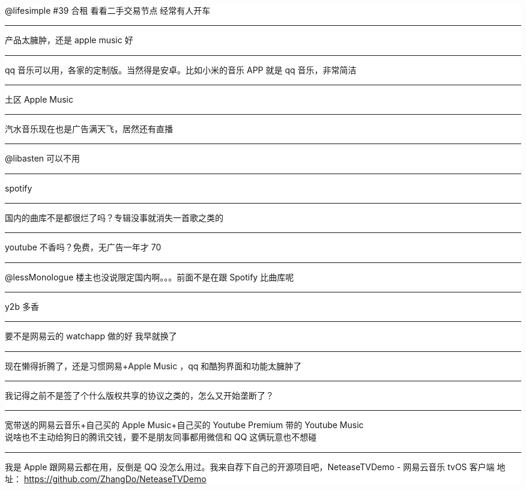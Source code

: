 @lifesimple #39 合租  看看二手交易节点  经常有人开车

---------------------------------------------------

产品太臃肿，还是 apple music 好

---------------------------------------------------

qq 音乐可以用，各家的定制版。当然得是安卓。比如小米的音乐 APP 就是 qq 音乐，非常简洁

---------------------------------------------------

土区 Apple Music

---------------------------------------------------

汽水音乐现在也是广告满天飞，居然还有直播

---------------------------------------------------

@libasten 可以不用

---------------------------------------------------

spotify

---------------------------------------------------

国内的曲库不是都很烂了吗？专辑没事就消失一首歌之类的

---------------------------------------------------

youtube 不香吗？免费，无广告一年才 70

---------------------------------------------------

@lessMonologue 楼主也没说限定国内啊。。。前面不是在跟 Spotify 比曲库呢

---------------------------------------------------

y2b 多香

---------------------------------------------------

要不是网易云的 watchapp 做的好 我早就换了

---------------------------------------------------

现在懒得折腾了，还是习惯网易+Apple Music ，qq 和酷狗界面和功能太臃肿了

---------------------------------------------------

我记得之前不是签了个什么版权共享的协议之类的，怎么又开始垄断了？

---------------------------------------------------

宽带送的网易云音乐+自己买的 Apple Music+自己买的 Youtube Premium 带的 Youtube Music  
说啥也不主动给狗日的腾讯交钱，要不是朋友同事都用微信和 QQ 这俩玩意也不想碰

---------------------------------------------------

我是 Apple 跟网易云都在用，反倒是 QQ 没怎么用过。我来自荐下自己的开源项目吧，NeteaseTVDemo - 网易云音乐 tvOS 客户端 地址： https://github.com/ZhangDo/NeteaseTVDemo
